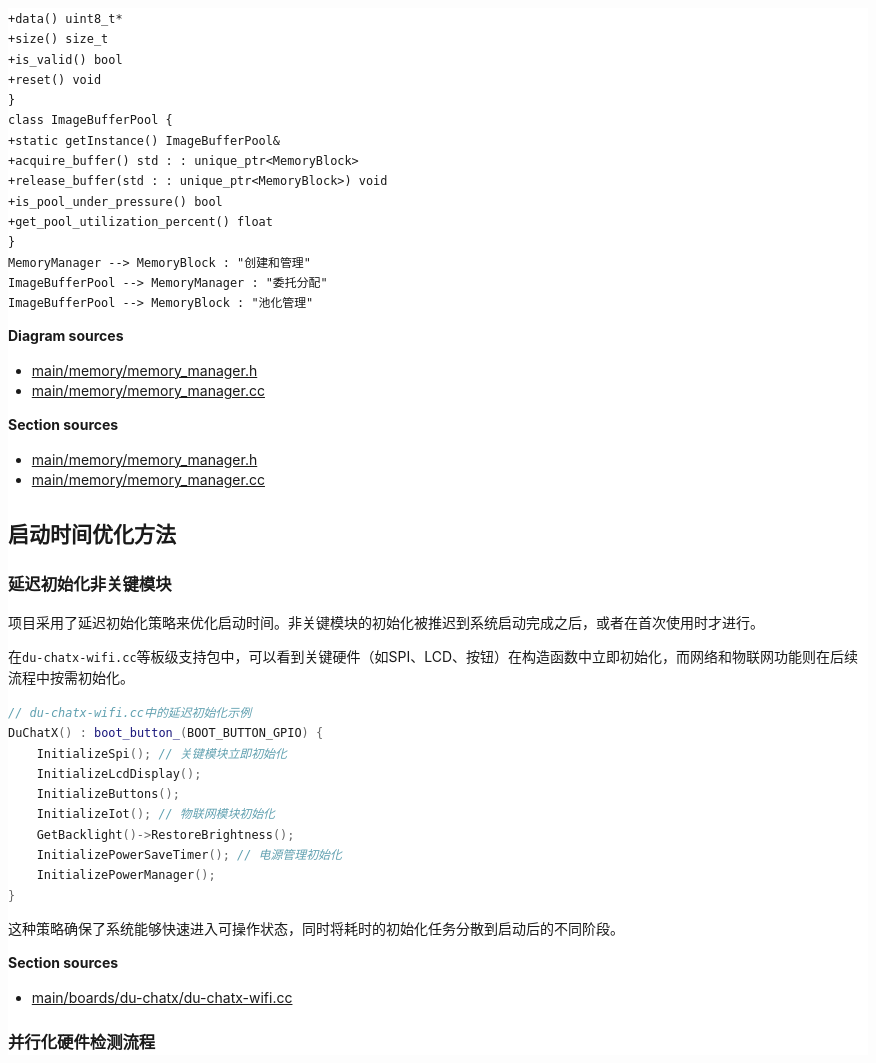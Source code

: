 ```mermaid
+data() uint8_t*
+size() size_t
+is_valid() bool
+reset() void
}
class ImageBufferPool {
+static getInstance() ImageBufferPool&
+acquire_buffer() std : : unique_ptr<MemoryBlock>
+release_buffer(std : : unique_ptr<MemoryBlock>) void
+is_pool_under_pressure() bool
+get_pool_utilization_percent() float
}
MemoryManager --> MemoryBlock : "创建和管理"
ImageBufferPool --> MemoryManager : "委托分配"
ImageBufferPool --> MemoryBlock : "池化管理"
```

**Diagram sources**
- [main/memory/memory_manager.h](file://main/memory/memory_manager.h#L0-L62)
- [main/memory/memory_manager.cc](file://main/memory/memory_manager.cc#L49-L94)

**Section sources**
- [main/memory/memory_manager.h](file://main/memory/memory_manager.h#L0-L62)
- [main/memory/memory_manager.cc](file://main/memory/memory_manager.cc#L49-L94)

## 启动时间优化方法

### 延迟初始化非关键模块

项目采用了延迟初始化策略来优化启动时间。非关键模块的初始化被推迟到系统启动完成之后，或者在首次使用时才进行。

在`du-chatx-wifi.cc`等板级支持包中，可以看到关键硬件（如SPI、LCD、按钮）在构造函数中立即初始化，而网络和物联网功能则在后续流程中按需初始化。

```cpp
// du-chatx-wifi.cc中的延迟初始化示例
DuChatX() : boot_button_(BOOT_BUTTON_GPIO) {
    InitializeSpi(); // 关键模块立即初始化
    InitializeLcdDisplay();
    InitializeButtons();
    InitializeIot(); // 物联网模块初始化
    GetBacklight()->RestoreBrightness();
    InitializePowerSaveTimer(); // 电源管理初始化
    InitializePowerManager();
}
```

这种策略确保了系统能够快速进入可操作状态，同时将耗时的初始化任务分散到启动后的不同阶段。

**Section sources**
- [main/boards/du-chatx/du-chatx-wifi.cc](file://main/boards/du-chatx/du-chatx-wifi.cc#L130-L168)

### 并行化硬件检测流程

